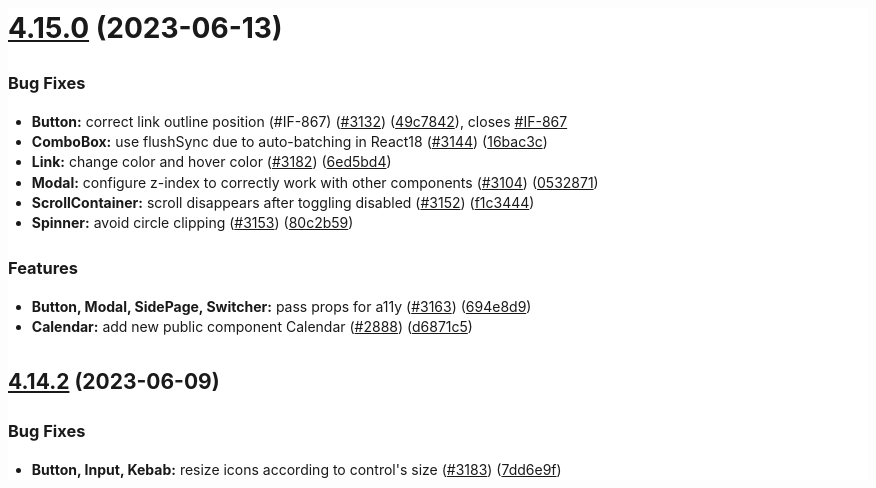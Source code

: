 



# [4.15.0](https://github.com/skbkontur/retail-ui/compare/@skbkontur/react-ui@4.14.2...@skbkontur/react-ui@4.15.0) (2023-06-13)


### Bug Fixes

* **Button:** correct link outline position (#IF-867) ([#3132](https://github.com/skbkontur/retail-ui/issues/3132)) ([49c7842](https://github.com/skbkontur/retail-ui/commit/49c7842d5e5a6e04788d0da084346461d424a2e2)), closes [#IF-867](https://github.com/skbkontur/retail-ui/issues/IF-867)
* **ComboBox:** use flushSync due to auto-batching in React18 ([#3144](https://github.com/skbkontur/retail-ui/issues/3144)) ([16bac3c](https://github.com/skbkontur/retail-ui/commit/16bac3c6f41c15409c23f2e3adbade630fa247ea))
* **Link:** change color and hover color ([#3182](https://github.com/skbkontur/retail-ui/issues/3182)) ([6ed5bd4](https://github.com/skbkontur/retail-ui/commit/6ed5bd4bfe0a358b86739a72e67d09353c1a4511))
* **Modal:** configure z-index to correctly work with other components ([#3104](https://github.com/skbkontur/retail-ui/issues/3104)) ([0532871](https://github.com/skbkontur/retail-ui/commit/05328718368c146100665f6b3aa5a03a2810b9c3))
* **ScrollContainer:** scroll disappears after toggling disabled ([#3152](https://github.com/skbkontur/retail-ui/issues/3152)) ([f1c3444](https://github.com/skbkontur/retail-ui/commit/f1c34444d595b14dcd2d397e6a25c45d2c2bc62c))
* **Spinner:** avoid circle clipping ([#3153](https://github.com/skbkontur/retail-ui/issues/3153)) ([80c2b59](https://github.com/skbkontur/retail-ui/commit/80c2b593da303f8e56feabc5d6d922c72a9175d7))


### Features

* **Button, Modal, SidePage, Switcher:** pass props for a11y ([#3163](https://github.com/skbkontur/retail-ui/issues/3163)) ([694e8d9](https://github.com/skbkontur/retail-ui/commit/694e8d97fb07842cc925cfdacc35b167fb1ff9b3))
* **Calendar:** add new public component Calendar ([#2888](https://github.com/skbkontur/retail-ui/issues/2888)) ([d6871c5](https://github.com/skbkontur/retail-ui/commit/d6871c5ee3ed9b3b553f7a1e89da6d37ccd3d211))





## [4.14.2](https://github.com/skbkontur/retail-ui/compare/@skbkontur/react-ui@4.14.1...@skbkontur/react-ui@4.14.2) (2023-06-09)


### Bug Fixes

* **Button, Input, Kebab:** resize icons according to control's size ([#3183](https://github.com/skbkontur/retail-ui/issues/3183)) ([7dd6e9f](https://github.com/skbkontur/retail-ui/commit/7dd6e9fb0e5899f8fd092888082fd88c2e0e781f))

